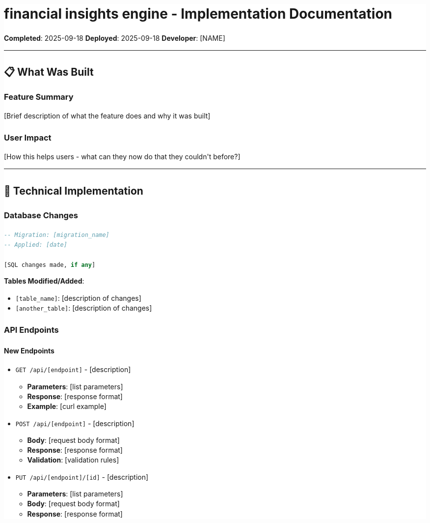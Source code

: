 # financial insights engine - Implementation Documentation

**Completed**: 2025-09-18
**Deployed**: 2025-09-18
**Developer**: [NAME]

---

## 📋 **What Was Built**

### **Feature Summary**
[Brief description of what the feature does and why it was built]

### **User Impact**
[How this helps users - what can they now do that they couldn't before?]

---

## 🔧 **Technical Implementation**

### **Database Changes**
```sql
-- Migration: [migration_name]
-- Applied: [date]

[SQL changes made, if any]
```

**Tables Modified/Added**:
- `[table_name]`: [description of changes]
- `[another_table]`: [description of changes]

### **API Endpoints**

#### **New Endpoints**
- `GET /api/[endpoint]` - [description]
  - **Parameters**: [list parameters]
  - **Response**: [response format]
  - **Example**: [curl example]

- `POST /api/[endpoint]` - [description]
  - **Body**: [request body format]
  - **Response**: [response format]
  - **Validation**: [validation rules]

- `PUT /api/[endpoint]/[id]` - [description]
  - **Parameters**: [list parameters]
  - **Body**: [request body format]
  - **Response**: [response format]
